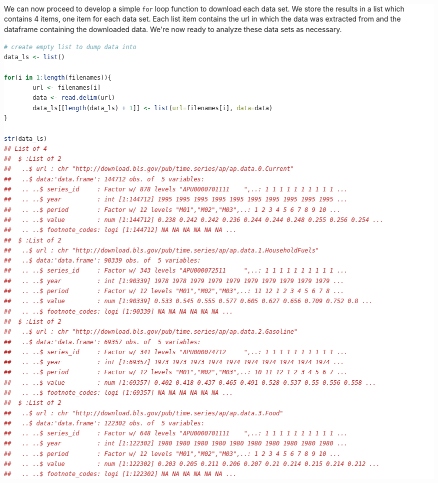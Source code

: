 We can now proceed to develop a simple `for` loop function to download each data set. We store the results in a list which contains 4 items, one item for each data set.  Each list item contains the url in which the data was extracted from and the dataframe containing the downloaded data.  We're now ready to analyze these data sets as necessary. 


```r
# create empty list to dump data into
data_ls <- list()

for(i in 1:length(filenames)){
        url <- filenames[i]
        data <- read.delim(url)
        data_ls[[length(data_ls) + 1]] <- list(url=filenames[i], data=data)
}

str(data_ls)
## List of 4
##  $ :List of 2
##   ..$ url : chr "http://download.bls.gov/pub/time.series/ap/ap.data.0.Current"
##   ..$ data:'data.frame':	144712 obs. of  5 variables:
##   .. ..$ series_id     : Factor w/ 878 levels "APU0000701111    ",..: 1 1 1 1 1 1 1 1 1 1 ...
##   .. ..$ year          : int [1:144712] 1995 1995 1995 1995 1995 1995 1995 1995 1995 1995 ...
##   .. ..$ period        : Factor w/ 12 levels "M01","M02","M03",..: 1 2 3 4 5 6 7 8 9 10 ...
##   .. ..$ value         : num [1:144712] 0.238 0.242 0.242 0.236 0.244 0.244 0.248 0.255 0.256 0.254 ...
##   .. ..$ footnote_codes: logi [1:144712] NA NA NA NA NA NA ...
##  $ :List of 2
##   ..$ url : chr "http://download.bls.gov/pub/time.series/ap/ap.data.1.HouseholdFuels"
##   ..$ data:'data.frame':	90339 obs. of  5 variables:
##   .. ..$ series_id     : Factor w/ 343 levels "APU000072511     ",..: 1 1 1 1 1 1 1 1 1 1 ...
##   .. ..$ year          : int [1:90339] 1978 1978 1979 1979 1979 1979 1979 1979 1979 1979 ...
##   .. ..$ period        : Factor w/ 12 levels "M01","M02","M03",..: 11 12 1 2 3 4 5 6 7 8 ...
##   .. ..$ value         : num [1:90339] 0.533 0.545 0.555 0.577 0.605 0.627 0.656 0.709 0.752 0.8 ...
##   .. ..$ footnote_codes: logi [1:90339] NA NA NA NA NA NA ...
##  $ :List of 2
##   ..$ url : chr "http://download.bls.gov/pub/time.series/ap/ap.data.2.Gasoline"
##   ..$ data:'data.frame':	69357 obs. of  5 variables:
##   .. ..$ series_id     : Factor w/ 341 levels "APU000074712     ",..: 1 1 1 1 1 1 1 1 1 1 ...
##   .. ..$ year          : int [1:69357] 1973 1973 1973 1974 1974 1974 1974 1974 1974 1974 ...
##   .. ..$ period        : Factor w/ 12 levels "M01","M02","M03",..: 10 11 12 1 2 3 4 5 6 7 ...
##   .. ..$ value         : num [1:69357] 0.402 0.418 0.437 0.465 0.491 0.528 0.537 0.55 0.556 0.558 ...
##   .. ..$ footnote_codes: logi [1:69357] NA NA NA NA NA NA ...
##  $ :List of 2
##   ..$ url : chr "http://download.bls.gov/pub/time.series/ap/ap.data.3.Food"
##   ..$ data:'data.frame':	122302 obs. of  5 variables:
##   .. ..$ series_id     : Factor w/ 648 levels "APU0000701111    ",..: 1 1 1 1 1 1 1 1 1 1 ...
##   .. ..$ year          : int [1:122302] 1980 1980 1980 1980 1980 1980 1980 1980 1980 1980 ...
##   .. ..$ period        : Factor w/ 12 levels "M01","M02","M03",..: 1 2 3 4 5 6 7 8 9 10 ...
##   .. ..$ value         : num [1:122302] 0.203 0.205 0.211 0.206 0.207 0.21 0.214 0.215 0.214 0.212 ...
##   .. ..$ footnote_codes: logi [1:122302] NA NA NA NA NA NA ...
```


[^auto2]: In [*Automated Data Collection with R*](http://www.amazon.com/Automated-Data-Collection-Practical-Scraping/dp/111883481X/ref=pd_sim_14_1?ie=UTF8&dpID=51Tm7FHxWBL&dpSrc=sims&preST=_AC_UL160_SR108%2C160_&refRID=1VJ1GQEY0VCPZW7VKANX) Munzert et al. state that "[t]he first way to get data from the web is almost too banal to be considered here and actually not a case of web scraping in the narrower sense."
[^auto1]: An example is provided in [*Automated Data Collection with R*](http://www.amazon.com/Automated-Data-Collection-Practical-Scraping/dp/111883481X/ref=pd_sim_14_1?ie=UTF8&dpID=51Tm7FHxWBL&dpSrc=sims&preST=_AC_UL160_SR108%2C160_&refRID=1VJ1GQEY0VCPZW7VKANX) in which they use a similar approach to extract desired CSV files scattered throughout the [Maryland State Board of Elections website](http://www.elections.state.md.us/elections/2012/election_data/index.html).